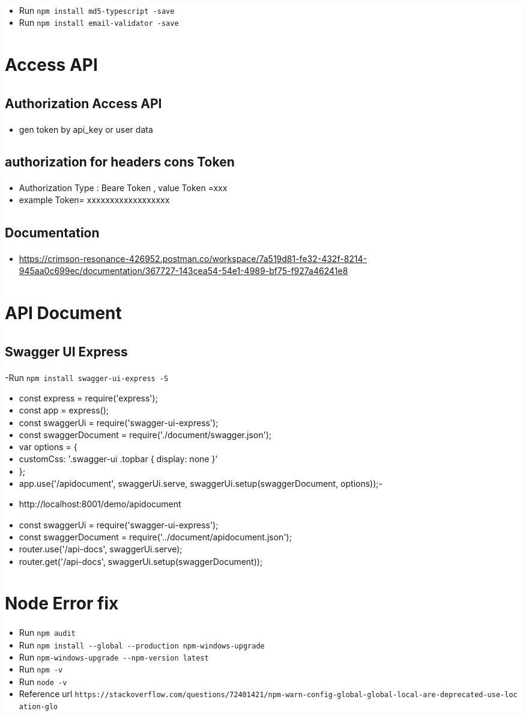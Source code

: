 * Run `npm install md5-typescript -save`
* Run `npm install email-validator -save`

# Access API

## Authorization Access API

- gen token by api_key or user data

## authorization for headers cons Token

- Authorization Type : Beare Token , value Token =xxx
- example Token= xxxxxxxxxxxxxxxxxx

## Documentation

- https://crimson-resonance-426952.postman.co/workspace/7a519d81-fe32-432f-8214-945aa0c699ec/documentation/367727-143cea54-54e1-4989-bf75-f927a46241e8

# API Document

## Swagger UI Express

-Run `npm install swagger-ui-express -S`

- const express = require('express');
- const app = express();
- const swaggerUi = require('swagger-ui-express');
- const swaggerDocument = require('./document/swagger.json');
- var options = {
- customCss: '.swagger-ui .topbar { display: none }'
- };
- app.use('/apidocument', swaggerUi.serve, swaggerUi.setup(swaggerDocument, options));-

* http://localhost:8001/demo/apidocument

- const swaggerUi = require('swagger-ui-express');
- const swaggerDocument = require('../document/apidocument.json');
- router.use('/api-docs', swaggerUi.serve);
- router.get('/api-docs', swaggerUi.setup(swaggerDocument));

# Node Error fix

- Run `npm audit`
- Run `npm install --global --production npm-windows-upgrade`
- Run `npm-windows-upgrade --npm-version latest`
- Run `npm -v`
- Run `node -v`
- Reference url `https://stackoverflow.com/questions/72401421/npm-warn-config-global-global-local-are-deprecated-use-location-glo`
